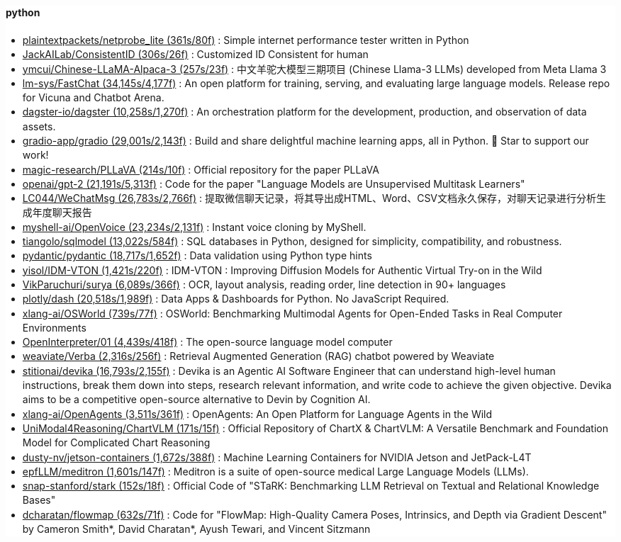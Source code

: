 #### python
* [plaintextpackets/netprobe_lite (361s/80f)](https://github.com/plaintextpackets/netprobe_lite) : Simple internet performance tester written in Python
* [JackAILab/ConsistentID (306s/26f)](https://github.com/JackAILab/ConsistentID) : Customized ID Consistent for human
* [ymcui/Chinese-LLaMA-Alpaca-3 (257s/23f)](https://github.com/ymcui/Chinese-LLaMA-Alpaca-3) : 中文羊驼大模型三期项目 (Chinese Llama-3 LLMs) developed from Meta Llama 3
* [lm-sys/FastChat (34,145s/4,177f)](https://github.com/lm-sys/FastChat) : An open platform for training, serving, and evaluating large language models. Release repo for Vicuna and Chatbot Arena.
* [dagster-io/dagster (10,258s/1,270f)](https://github.com/dagster-io/dagster) : An orchestration platform for the development, production, and observation of data assets.
* [gradio-app/gradio (29,001s/2,143f)](https://github.com/gradio-app/gradio) : Build and share delightful machine learning apps, all in Python. 🌟 Star to support our work!
* [magic-research/PLLaVA (214s/10f)](https://github.com/magic-research/PLLaVA) : Official repository for the paper PLLaVA
* [openai/gpt-2 (21,191s/5,313f)](https://github.com/openai/gpt-2) : Code for the paper "Language Models are Unsupervised Multitask Learners"
* [LC044/WeChatMsg (26,783s/2,766f)](https://github.com/LC044/WeChatMsg) : 提取微信聊天记录，将其导出成HTML、Word、CSV文档永久保存，对聊天记录进行分析生成年度聊天报告
* [myshell-ai/OpenVoice (23,234s/2,131f)](https://github.com/myshell-ai/OpenVoice) : Instant voice cloning by MyShell.
* [tiangolo/sqlmodel (13,022s/584f)](https://github.com/tiangolo/sqlmodel) : SQL databases in Python, designed for simplicity, compatibility, and robustness.
* [pydantic/pydantic (18,717s/1,652f)](https://github.com/pydantic/pydantic) : Data validation using Python type hints
* [yisol/IDM-VTON (1,421s/220f)](https://github.com/yisol/IDM-VTON) : IDM-VTON : Improving Diffusion Models for Authentic Virtual Try-on in the Wild
* [VikParuchuri/surya (6,089s/366f)](https://github.com/VikParuchuri/surya) : OCR, layout analysis, reading order, line detection in 90+ languages
* [plotly/dash (20,518s/1,989f)](https://github.com/plotly/dash) : Data Apps & Dashboards for Python. No JavaScript Required.
* [xlang-ai/OSWorld (739s/77f)](https://github.com/xlang-ai/OSWorld) : OSWorld: Benchmarking Multimodal Agents for Open-Ended Tasks in Real Computer Environments
* [OpenInterpreter/01 (4,439s/418f)](https://github.com/OpenInterpreter/01) : The open-source language model computer
* [weaviate/Verba (2,316s/256f)](https://github.com/weaviate/Verba) : Retrieval Augmented Generation (RAG) chatbot powered by Weaviate
* [stitionai/devika (16,793s/2,155f)](https://github.com/stitionai/devika) : Devika is an Agentic AI Software Engineer that can understand high-level human instructions, break them down into steps, research relevant information, and write code to achieve the given objective. Devika aims to be a competitive open-source alternative to Devin by Cognition AI.
* [xlang-ai/OpenAgents (3,511s/361f)](https://github.com/xlang-ai/OpenAgents) : OpenAgents: An Open Platform for Language Agents in the Wild
* [UniModal4Reasoning/ChartVLM (171s/15f)](https://github.com/UniModal4Reasoning/ChartVLM) : Official Repository of ChartX & ChartVLM: A Versatile Benchmark and Foundation Model for Complicated Chart Reasoning
* [dusty-nv/jetson-containers (1,672s/388f)](https://github.com/dusty-nv/jetson-containers) : Machine Learning Containers for NVIDIA Jetson and JetPack-L4T
* [epfLLM/meditron (1,601s/147f)](https://github.com/epfLLM/meditron) : Meditron is a suite of open-source medical Large Language Models (LLMs).
* [snap-stanford/stark (152s/18f)](https://github.com/snap-stanford/stark) : Official Code of "STaRK: Benchmarking LLM Retrieval on Textual and Relational Knowledge Bases"
* [dcharatan/flowmap (632s/71f)](https://github.com/dcharatan/flowmap) : Code for "FlowMap: High-Quality Camera Poses, Intrinsics, and Depth via Gradient Descent" by Cameron Smith*, David Charatan*, Ayush Tewari, and Vincent Sitzmann
